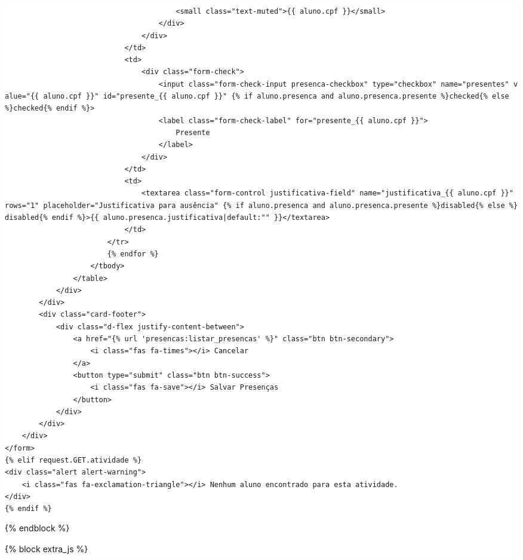                                             <small class="text-muted">{{ aluno.cpf }}</small>
                                        </div>
                                    </div>
                                </td>
                                <td>
                                    <div class="form-check">
                                        <input class="form-check-input presenca-checkbox" type="checkbox" name="presentes" value="{{ aluno.cpf }}" id="presente_{{ aluno.cpf }}" {% if aluno.presenca and aluno.presenca.presente %}checked{% else %}checked{% endif %}>
                                        <label class="form-check-label" for="presente_{{ aluno.cpf }}">
                                            Presente
                                        </label>
                                    </div>
                                </td>
                                <td>
                                    <textarea class="form-control justificativa-field" name="justificativa_{{ aluno.cpf }}" rows="1" placeholder="Justificativa para ausência" {% if aluno.presenca and aluno.presenca.presente %}disabled{% else %}disabled{% endif %}>{{ aluno.presenca.justificativa|default:"" }}</textarea>
                                </td>
                            </tr>
                            {% endfor %}
                        </tbody>
                    </table>
                </div>
            </div>
            <div class="card-footer">
                <div class="d-flex justify-content-between">
                    <a href="{% url 'presencas:listar_presencas' %}" class="btn btn-secondary">
                        <i class="fas fa-times"></i> Cancelar
                    </a>
                    <button type="submit" class="btn btn-success">
                        <i class="fas fa-save"></i> Salvar Presenças
                    </button>
                </div>
            </div>
        </div>
    </form>
    {% elif request.GET.atividade %}
    <div class="alert alert-warning">
        <i class="fas fa-exclamation-triangle"></i> Nenhum aluno encontrado para esta atividade.
    </div>
    {% endif %}
</div>
{% endblock %}

{% block extra_js %}
<script>
    document.addEventListener('DOMContentLoaded', function() {
        // Inicializar Select2 para melhorar a experiência de seleção
        if (typeof $.fn.select2 === 'function') {
            $('#turma').select2({
                theme: 'bootstrap-5',
                placeholder: 'Selecione uma turma',
                allowClear: true
            });
            